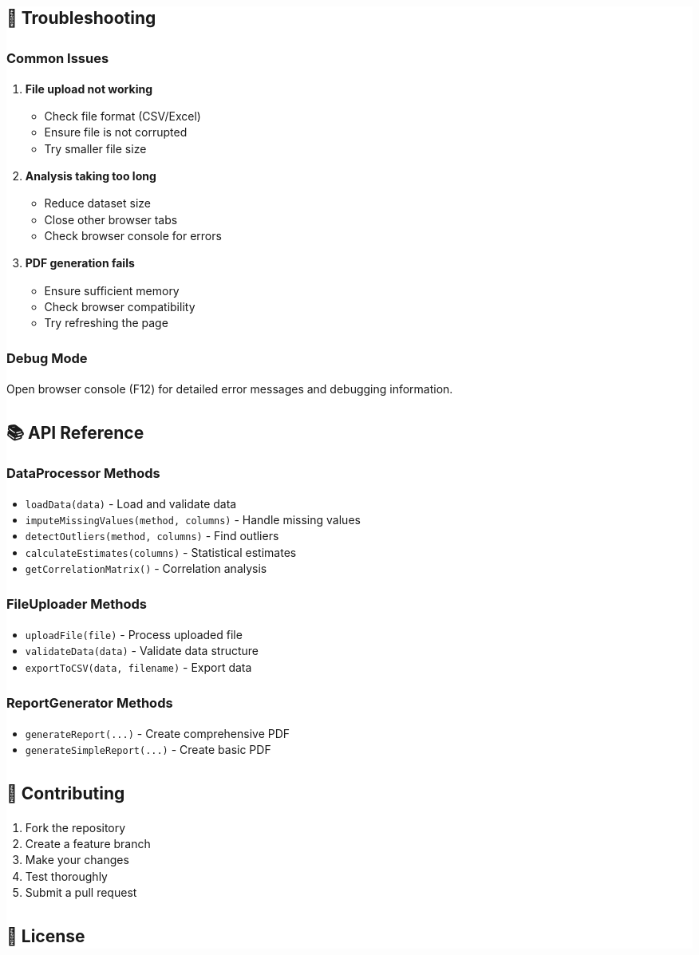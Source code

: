 ## 🐛 Troubleshooting

### Common Issues

1. **File upload not working**
   - Check file format (CSV/Excel)
   - Ensure file is not corrupted
   - Try smaller file size

2. **Analysis taking too long**
   - Reduce dataset size
   - Close other browser tabs
   - Check browser console for errors

3. **PDF generation fails**
   - Ensure sufficient memory
   - Check browser compatibility
   - Try refreshing the page

### Debug Mode
Open browser console (F12) for detailed error messages and debugging information.

## 📚 API Reference

### DataProcessor Methods
- `loadData(data)` - Load and validate data
- `imputeMissingValues(method, columns)` - Handle missing values
- `detectOutliers(method, columns)` - Find outliers
- `calculateEstimates(columns)` - Statistical estimates
- `getCorrelationMatrix()` - Correlation analysis

### FileUploader Methods
- `uploadFile(file)` - Process uploaded file
- `validateData(data)` - Validate data structure
- `exportToCSV(data, filename)` - Export data

### ReportGenerator Methods
- `generateReport(...)` - Create comprehensive PDF
- `generateSimpleReport(...)` - Create basic PDF

## 🤝 Contributing

1. Fork the repository
2. Create a feature branch
3. Make your changes
4. Test thoroughly
5. Submit a pull request

## 📄 License
